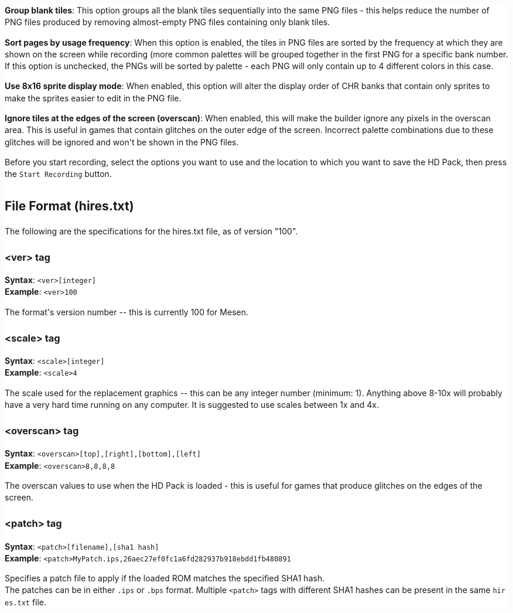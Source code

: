 **Group blank tiles**: This option groups all the blank tiles sequentially into the same PNG files - this helps reduce the number of PNG files produced by removing almost-empty PNG files containing only blank tiles.

**Sort pages by usage frequency**: When this option is enabled, the tiles in PNG files are sorted by the frequency at which they are shown on the screen while recording (more common palettes will be grouped together in the first PNG for a specific bank number. If this option is unchecked, the PNGs will be sorted by palette - each PNG will only contain up to 4 different colors in this case.

**Use 8x16 sprite display mode**: When enabled, this option will alter the display order of CHR banks that contain only sprites to make the sprites easier to edit in the PNG file.

**Ignore tiles at the edges of the screen (overscan)**: When enabled, this will make the builder ignore any pixels in the overscan area. This is useful in games that contain glitches on the outer edge of the screen. Incorrect palette combinations due to these glitches will be ignored and won't be shown in the PNG files.

Before you start recording, select the options you want to use and the location to which you want to save the HD Pack, then press the `Start Recording` button.


## File Format (hires.txt) ##

The following are the specifications for the hires.txt file, as of version "100".

### &lt;ver&gt; tag ###

**Syntax**: `<ver>[integer]`  
**Example**: `<ver>100`

The format's version number -- this is currently 100 for Mesen.

### &lt;scale&gt; tag ###

**Syntax**: `<scale>[integer]`  
**Example**: `<scale>4`

The scale used for the replacement graphics -- this can be any integer number (minimum: 1). Anything above 8-10x will probably have a very hard time running on any computer. It is suggested to use scales between 1x and 4x.

### &lt;overscan&gt; tag ###

**Syntax**: `<overscan>[top],[right],[bottom],[left]`  
**Example**: `<overscan>8,8,8,8`

The overscan values to use when the HD Pack is loaded - this is useful for games that produce glitches on the edges of the screen.

### &lt;patch&gt; tag ###

**Syntax**: `<patch>[filename],[sha1 hash]`  
**Example**: `<patch>MyPatch.ips,26aec27ef0fc1a6fd282937b918ebdd1fb480891`

Specifies a patch file to apply if the loaded ROM matches the specified SHA1 hash.  
The patches can be in either `.ips` or `.bps` format.
Multiple `<patch>` tags with different SHA1 hashes can be present in the same `hires.txt` file.
